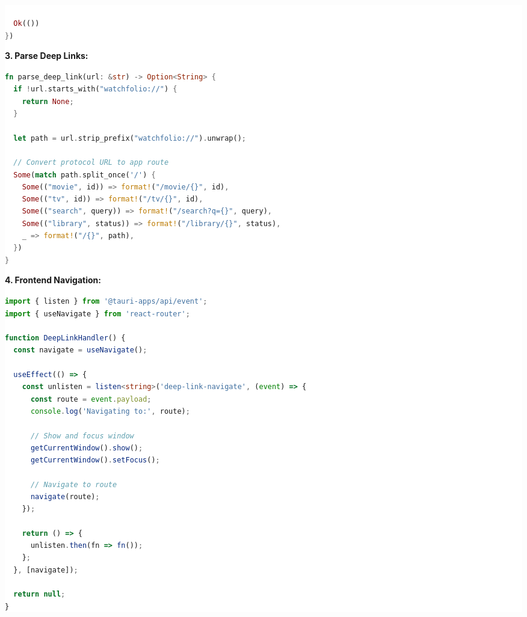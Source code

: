 ```rust

  Ok(())
})
```

**3. Parse Deep Links:**

```rust
fn parse_deep_link(url: &str) -> Option<String> {
  if !url.starts_with("watchfolio://") {
    return None;
  }

  let path = url.strip_prefix("watchfolio://").unwrap();

  // Convert protocol URL to app route
  Some(match path.split_once('/') {
    Some(("movie", id)) => format!("/movie/{}", id),
    Some(("tv", id)) => format!("/tv/{}", id),
    Some(("search", query)) => format!("/search?q={}", query),
    Some(("library", status)) => format!("/library/{}", status),
    _ => format!("/{}", path),
  })
}
```

**4. Frontend Navigation:**

```typescript
import { listen } from '@tauri-apps/api/event';
import { useNavigate } from 'react-router';

function DeepLinkHandler() {
  const navigate = useNavigate();

  useEffect(() => {
    const unlisten = listen<string>('deep-link-navigate', (event) => {
      const route = event.payload;
      console.log('Navigating to:', route);

      // Show and focus window
      getCurrentWindow().show();
      getCurrentWindow().setFocus();

      // Navigate to route
      navigate(route);
    });

    return () => {
      unlisten.then(fn => fn());
    };
  }, [navigate]);

  return null;
}
```
